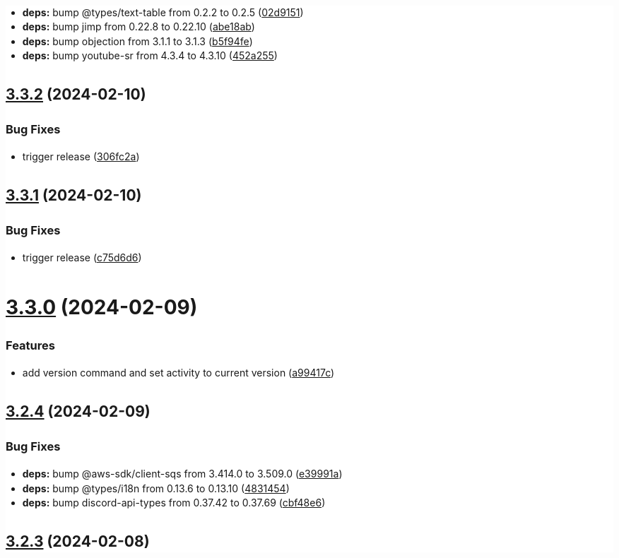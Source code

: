 * **deps:** bump @types/text-table from 0.2.2 to 0.2.5 ([02d9151](https://github.com/rickklaasboer/wego-overseer/commit/02d915179e8d6bfaaf842253c3219f8974c6be46))
* **deps:** bump jimp from 0.22.8 to 0.22.10 ([abe18ab](https://github.com/rickklaasboer/wego-overseer/commit/abe18ab85c58dbf79fd7da5cba4919eaf5933d3e))
* **deps:** bump objection from 3.1.1 to 3.1.3 ([b5f94fe](https://github.com/rickklaasboer/wego-overseer/commit/b5f94fe0e0ec16df5dc29c866d6d4e1179b98528))
* **deps:** bump youtube-sr from 4.3.4 to 4.3.10 ([452a255](https://github.com/rickklaasboer/wego-overseer/commit/452a255b2227c464acffdba03f7809d95becf4e6))

## [3.3.2](https://github.com/rickklaasboer/wego-overseer/compare/v3.3.1...v3.3.2) (2024-02-10)


### Bug Fixes

* trigger release ([306fc2a](https://github.com/rickklaasboer/wego-overseer/commit/306fc2a70191456f061ca787fd86d1b21f32d0d5))

## [3.3.1](https://github.com/rickklaasboer/wego-overseer/compare/v3.3.0...v3.3.1) (2024-02-10)


### Bug Fixes

* trigger release ([c75d6d6](https://github.com/rickklaasboer/wego-overseer/commit/c75d6d6aec54496e90130e5045f68e5c70723893))

# [3.3.0](https://github.com/rickklaasboer/wego-overseer/compare/v3.2.4...v3.3.0) (2024-02-09)


### Features

* add version command and set activity to current version ([a99417c](https://github.com/rickklaasboer/wego-overseer/commit/a99417c0699604fd37b72271ab98e5923a581aef))

## [3.2.4](https://github.com/rickklaasboer/wego-overseer/compare/v3.2.3...v3.2.4) (2024-02-09)


### Bug Fixes

* **deps:** bump @aws-sdk/client-sqs from 3.414.0 to 3.509.0 ([e39991a](https://github.com/rickklaasboer/wego-overseer/commit/e39991ae54d85e96bd129922406c858a849baf1b))
* **deps:** bump @types/i18n from 0.13.6 to 0.13.10 ([4831454](https://github.com/rickklaasboer/wego-overseer/commit/4831454fd4b64b2d84538d11d82ac7f35dcbb0f6))
* **deps:** bump discord-api-types from 0.37.42 to 0.37.69 ([cbf48e6](https://github.com/rickklaasboer/wego-overseer/commit/cbf48e65ab804c60b09a4417d64b1363d0a2f339))

## [3.2.3](https://github.com/rickklaasboer/wego-overseer/compare/v3.2.2...v3.2.3) (2024-02-08)
